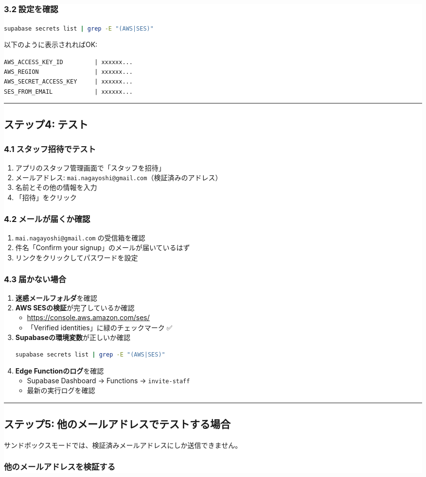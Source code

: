 ### 3.2 設定を確認

```bash
supabase secrets list | grep -E "(AWS|SES)"
```

以下のように表示されればOK:
```
AWS_ACCESS_KEY_ID         | xxxxxx...
AWS_REGION                | xxxxxx...
AWS_SECRET_ACCESS_KEY     | xxxxxx...
SES_FROM_EMAIL            | xxxxxx...
```

---

## ステップ4: テスト

### 4.1 スタッフ招待でテスト

1. アプリのスタッフ管理画面で「スタッフを招待」
2. メールアドレス: `mai.nagayoshi@gmail.com`（検証済みのアドレス）
3. 名前とその他の情報を入力
4. 「招待」をクリック

### 4.2 メールが届くか確認

1. `mai.nagayoshi@gmail.com` の受信箱を確認
2. 件名「Confirm your signup」のメールが届いているはず
3. リンクをクリックしてパスワードを設定

### 4.3 届かない場合

1. **迷惑メールフォルダ**を確認
2. **AWS SESの検証**が完了しているか確認
   - https://console.aws.amazon.com/ses/
   - 「Verified identities」に緑のチェックマーク ✅
3. **Supabaseの環境変数**が正しいか確認
   ```bash
   supabase secrets list | grep -E "(AWS|SES)"
   ```
4. **Edge Functionのログ**を確認
   - Supabase Dashboard → Functions → `invite-staff`
   - 最新の実行ログを確認

---

## ステップ5: 他のメールアドレスでテストする場合

サンドボックスモードでは、検証済みメールアドレスにしか送信できません。

### 他のメールアドレスを検証する

